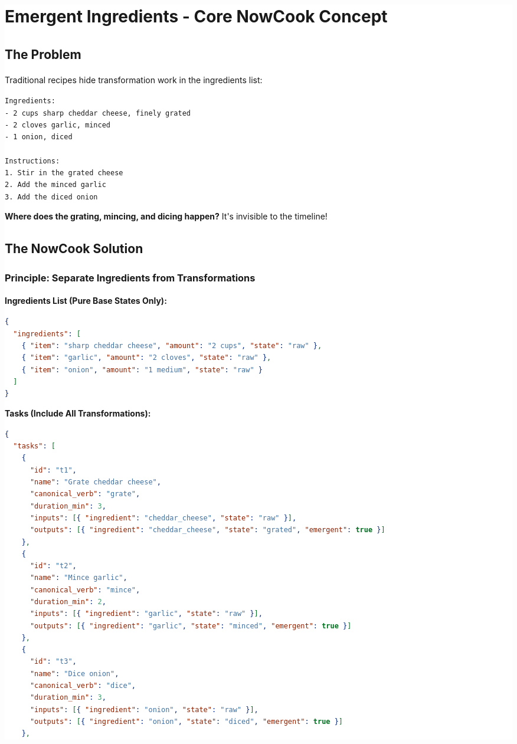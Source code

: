 # Emergent Ingredients - Core NowCook Concept

## The Problem

Traditional recipes hide transformation work in the ingredients list:

```
Ingredients:
- 2 cups sharp cheddar cheese, finely grated
- 2 cloves garlic, minced  
- 1 onion, diced

Instructions:
1. Stir in the grated cheese
2. Add the minced garlic
3. Add the diced onion
```

**Where does the grating, mincing, and dicing happen?** It's invisible to the timeline!

## The NowCook Solution

### Principle: **Separate Ingredients from Transformations**

**Ingredients List (Pure Base States Only):**
```json
{
  "ingredients": [
    { "item": "sharp cheddar cheese", "amount": "2 cups", "state": "raw" },
    { "item": "garlic", "amount": "2 cloves", "state": "raw" },
    { "item": "onion", "amount": "1 medium", "state": "raw" }
  ]
}
```

**Tasks (Include All Transformations):**
```json
{
  "tasks": [
    {
      "id": "t1",
      "name": "Grate cheddar cheese",
      "canonical_verb": "grate",
      "duration_min": 3,
      "inputs": [{ "ingredient": "cheddar_cheese", "state": "raw" }],
      "outputs": [{ "ingredient": "cheddar_cheese", "state": "grated", "emergent": true }]
    },
    {
      "id": "t2",
      "name": "Mince garlic",
      "canonical_verb": "mince",
      "duration_min": 2,
      "inputs": [{ "ingredient": "garlic", "state": "raw" }],
      "outputs": [{ "ingredient": "garlic", "state": "minced", "emergent": true }]
    },
    {
      "id": "t3",
      "name": "Dice onion",
      "canonical_verb": "dice",
      "duration_min": 3,
      "inputs": [{ "ingredient": "onion", "state": "raw" }],
      "outputs": [{ "ingredient": "onion", "state": "diced", "emergent": true }]
    },
```